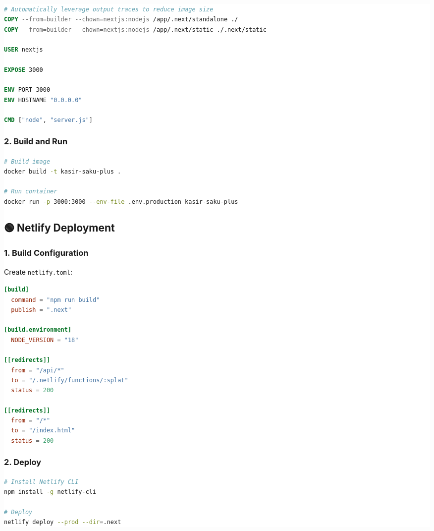 ```dockerfile
# Automatically leverage output traces to reduce image size
COPY --from=builder --chown=nextjs:nodejs /app/.next/standalone ./
COPY --from=builder --chown=nextjs:nodejs /app/.next/static ./.next/static

USER nextjs

EXPOSE 3000

ENV PORT 3000
ENV HOSTNAME "0.0.0.0"

CMD ["node", "server.js"]
```

### 2. Build and Run

```bash
# Build image
docker build -t kasir-saku-plus .

# Run container
docker run -p 3000:3000 --env-file .env.production kasir-saku-plus
```

## 🟢 Netlify Deployment

### 1. Build Configuration

Create `netlify.toml`:

```toml
[build]
  command = "npm run build"
  publish = ".next"

[build.environment]
  NODE_VERSION = "18"

[[redirects]]
  from = "/api/*"
  to = "/.netlify/functions/:splat"
  status = 200

[[redirects]]
  from = "/*"
  to = "/index.html"
  status = 200
```

### 2. Deploy

```bash
# Install Netlify CLI
npm install -g netlify-cli

# Deploy
netlify deploy --prod --dir=.next
```

